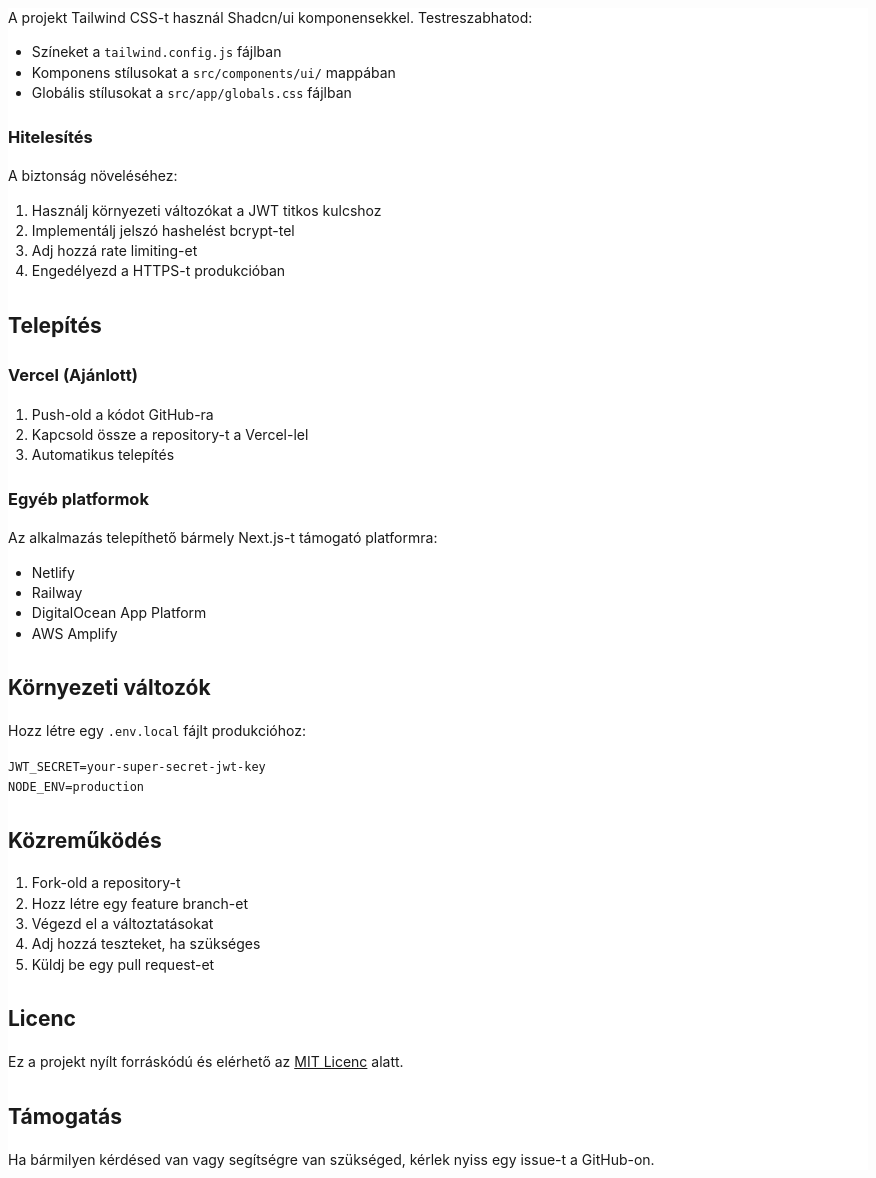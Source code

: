 A projekt Tailwind CSS-t használ Shadcn/ui komponensekkel. Testreszabhatod:

- Színeket a `tailwind.config.js` fájlban
- Komponens stílusokat a `src/components/ui/` mappában
- Globális stílusokat a `src/app/globals.css` fájlban

### Hitelesítés

A biztonság növeléséhez:

1. Használj környezeti változókat a JWT titkos kulcshoz
2. Implementálj jelszó hashelést bcrypt-tel
3. Adj hozzá rate limiting-et
4. Engedélyezd a HTTPS-t produkcióban

## Telepítés

### Vercel (Ajánlott)

1. Push-old a kódot GitHub-ra
2. Kapcsold össze a repository-t a Vercel-lel
3. Automatikus telepítés

### Egyéb platformok

Az alkalmazás telepíthető bármely Next.js-t támogató platformra:

- Netlify
- Railway
- DigitalOcean App Platform
- AWS Amplify

## Környezeti változók

Hozz létre egy `.env.local` fájlt produkcióhoz:

```env
JWT_SECRET=your-super-secret-jwt-key
NODE_ENV=production
```

## Közreműködés

1. Fork-old a repository-t
2. Hozz létre egy feature branch-et
3. Végezd el a változtatásokat
4. Adj hozzá teszteket, ha szükséges
5. Küldj be egy pull request-et

## Licenc

Ez a projekt nyílt forráskódú és elérhető az [MIT Licenc](LICENSE) alatt.

## Támogatás

Ha bármilyen kérdésed van vagy segítségre van szükséged, kérlek nyiss egy issue-t a GitHub-on.
